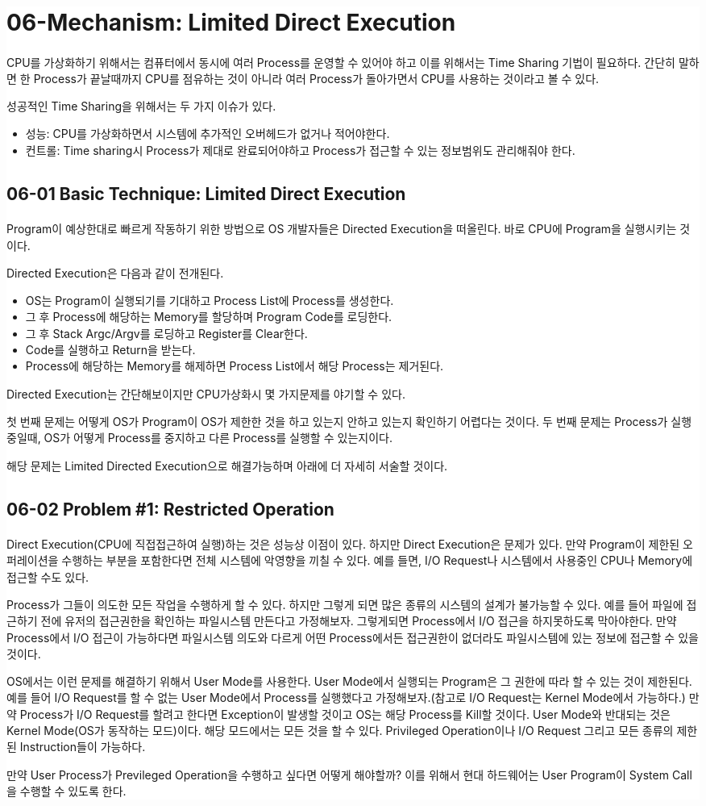 # 06-Mechanism: Limited Direct Execution

CPU를 가상화하기 위해서는 컴퓨터에서 동시에 여러 Process를 운영할 수 있어야 하고 이를 위해서는 Time Sharing 기법이 필요하다.
간단히 말하면 한 Process가 끝날때까지 CPU를 점유하는 것이 아니라 여러 Process가 돌아가면서 CPU를 사용하는 것이라고 볼 수 있다.

성공적인 Time Sharing을 위해서는 두 가지 이슈가 있다.

- 성능: CPU를 가상화하면서 시스템에 추가적인 오버헤드가 없거나 적어야한다.
- 컨트롤: Time sharing시 Process가 제대로 완료되어야하고 Process가 접근할 수 있는 정보범위도 관리해줘야 한다.

## 06-01 Basic Technique: Limited Direct Execution

Program이 예상한대로 빠르게 작동하기 위한 방법으로 OS 개발자들은 Directed Execution을 떠올린다.
바로 CPU에 Program을 실행시키는 것이다.

Directed Execution은 다음과 같이 전개된다.

- OS는 Program이 실행되기를 기대하고 Process List에 Process를 생성한다.
- 그 후 Process에 해당하는 Memory를 할당하며 Program Code를 로딩한다.
- 그 후 Stack Argc/Argv를 로딩하고 Register를 Clear한다.
- Code를 실행하고 Return을 받는다.
- Process에 해당하는 Memory를 해제하면 Process List에서 해당 Process는 제거된다.


Directed Execution는 간단해보이지만 CPU가상화시 몇 가지문제를 야기할 수 있다.

첫 번째 문제는 어떻게 OS가 Program이 OS가 제한한 것을 하고 있는지 안하고 있는지 확인하기 어렵다는 것이다.
두 번째 문제는 Process가 실행중일때, OS가 어떻게 Process를 중지하고 다른 Process를 실행할 수 있는지이다.

해당 문제는 Limited Directed Execution으로 해결가능하며 아래에 더 자세히 서술할 것이다.



## 06-02 Problem #1: Restricted Operation

Direct Execution(CPU에 직접접근하여 실행)하는 것은 성능상 이점이 있다.
하지만 Direct Execution은 문제가 있다.
만약 Program이 제한된 오퍼레이션을 수행하는 부분을 포함한다면 전체 시스템에 악영향을 끼칠 수 있다.
예를 들면, I/O Request나 시스템에서 사용중인 CPU나 Memory에 접근할 수도 있다.

Process가 그들이 의도한 모든 작업을 수행하게 할 수 있다.
하지만 그렇게 되면 많은 종류의 시스템의 설계가 불가능할 수 있다.
예를 들어 파일에 접근하기 전에 유저의 접근권한을 확인하는 파일시스템 만든다고 가정해보자.
그렇게되면 Process에서 I/O 접근을 하지못하도록 막아야한다.
만약 Process에서 I/O 접근이 가능하다면 파일시스템 의도와 다르게 어떤 Process에서든 접근권한이 없더라도 파일시스템에 있는 정보에 접근할 수 있을 것이다.

OS에서는 이런 문제를 해결하기 위해서 User Mode를 사용한다.
User Mode에서 실행되는 Program은 그 권한에 따라 할 수 있는 것이 제한된다.\
예를 들어 I/O Request를 할 수 없는 User Mode에서 Process를 실행했다고 가정해보자.(참고로 I/O Request는 Kernel Mode에서 가능하다.)
만약 Process가 I/O Request를 할려고 한다면 Exception이 발생할 것이고 OS는 해당 Process를 Kill할 것이다.
User Mode와 반대되는 것은 Kernel Mode(OS가 동작하는 모드)이다.
해당 모드에서는 모든 것을 할 수 있다.
Privileged Operation이나 I/O Request 그리고 모든 종류의 제한된 Instruction들이 가능하다.

만약 User Process가 Previleged Operation을 수행하고 싶다면 어떻게 해야할까?
이를 위해서 현대 하드웨어는 User Program이 System Call을 수행할 수 있도록 한다.
